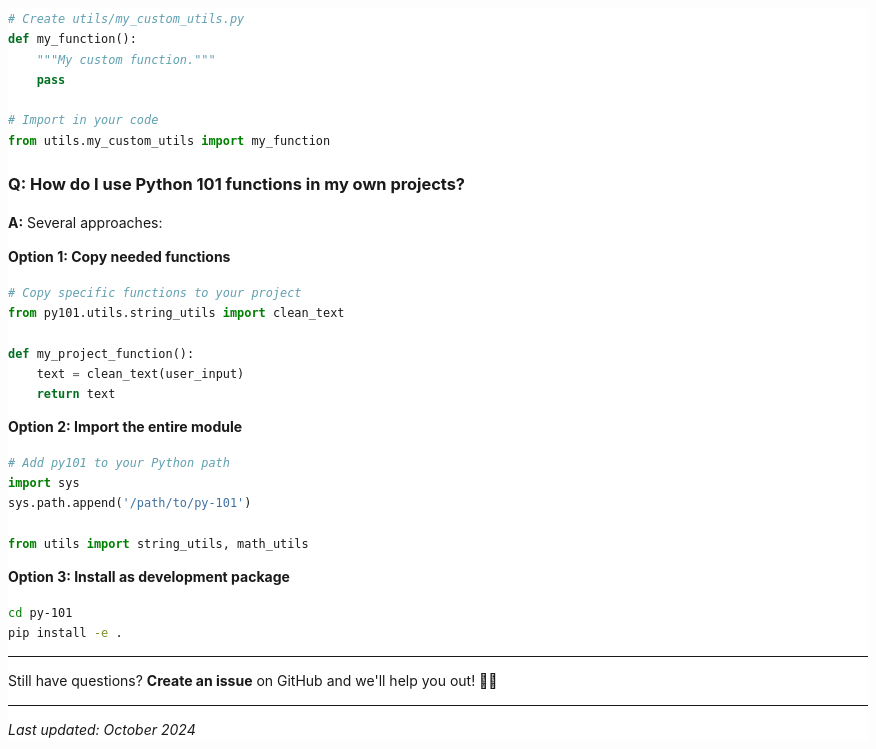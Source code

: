 ```python
# Create utils/my_custom_utils.py
def my_function():
    """My custom function."""
    pass

# Import in your code
from utils.my_custom_utils import my_function
```

### Q: How do I use Python 101 functions in my own projects?

**A:** Several approaches:

**Option 1: Copy needed functions**
```python
# Copy specific functions to your project
from py101.utils.string_utils import clean_text

def my_project_function():
    text = clean_text(user_input)
    return text
```

**Option 2: Import the entire module**
```python
# Add py101 to your Python path
import sys
sys.path.append('/path/to/py-101')

from utils import string_utils, math_utils
```

**Option 3: Install as development package**
```bash
cd py-101
pip install -e .
```

---

Still have questions? **Create an issue** on GitHub and we'll help you out! 🐍✨

---

*Last updated: October 2024*
